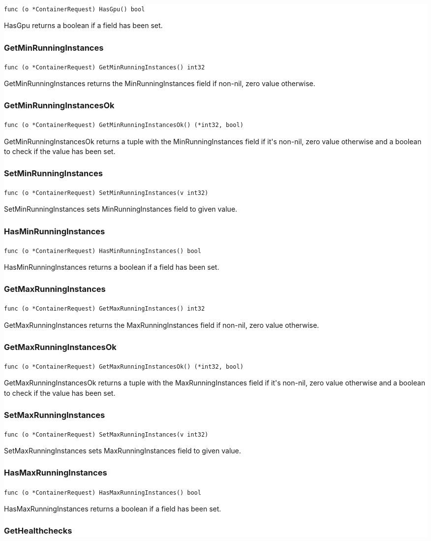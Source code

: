 `func (o *ContainerRequest) HasGpu() bool`

HasGpu returns a boolean if a field has been set.

### GetMinRunningInstances

`func (o *ContainerRequest) GetMinRunningInstances() int32`

GetMinRunningInstances returns the MinRunningInstances field if non-nil, zero value otherwise.

### GetMinRunningInstancesOk

`func (o *ContainerRequest) GetMinRunningInstancesOk() (*int32, bool)`

GetMinRunningInstancesOk returns a tuple with the MinRunningInstances field if it's non-nil, zero value otherwise
and a boolean to check if the value has been set.

### SetMinRunningInstances

`func (o *ContainerRequest) SetMinRunningInstances(v int32)`

SetMinRunningInstances sets MinRunningInstances field to given value.

### HasMinRunningInstances

`func (o *ContainerRequest) HasMinRunningInstances() bool`

HasMinRunningInstances returns a boolean if a field has been set.

### GetMaxRunningInstances

`func (o *ContainerRequest) GetMaxRunningInstances() int32`

GetMaxRunningInstances returns the MaxRunningInstances field if non-nil, zero value otherwise.

### GetMaxRunningInstancesOk

`func (o *ContainerRequest) GetMaxRunningInstancesOk() (*int32, bool)`

GetMaxRunningInstancesOk returns a tuple with the MaxRunningInstances field if it's non-nil, zero value otherwise
and a boolean to check if the value has been set.

### SetMaxRunningInstances

`func (o *ContainerRequest) SetMaxRunningInstances(v int32)`

SetMaxRunningInstances sets MaxRunningInstances field to given value.

### HasMaxRunningInstances

`func (o *ContainerRequest) HasMaxRunningInstances() bool`

HasMaxRunningInstances returns a boolean if a field has been set.

### GetHealthchecks
